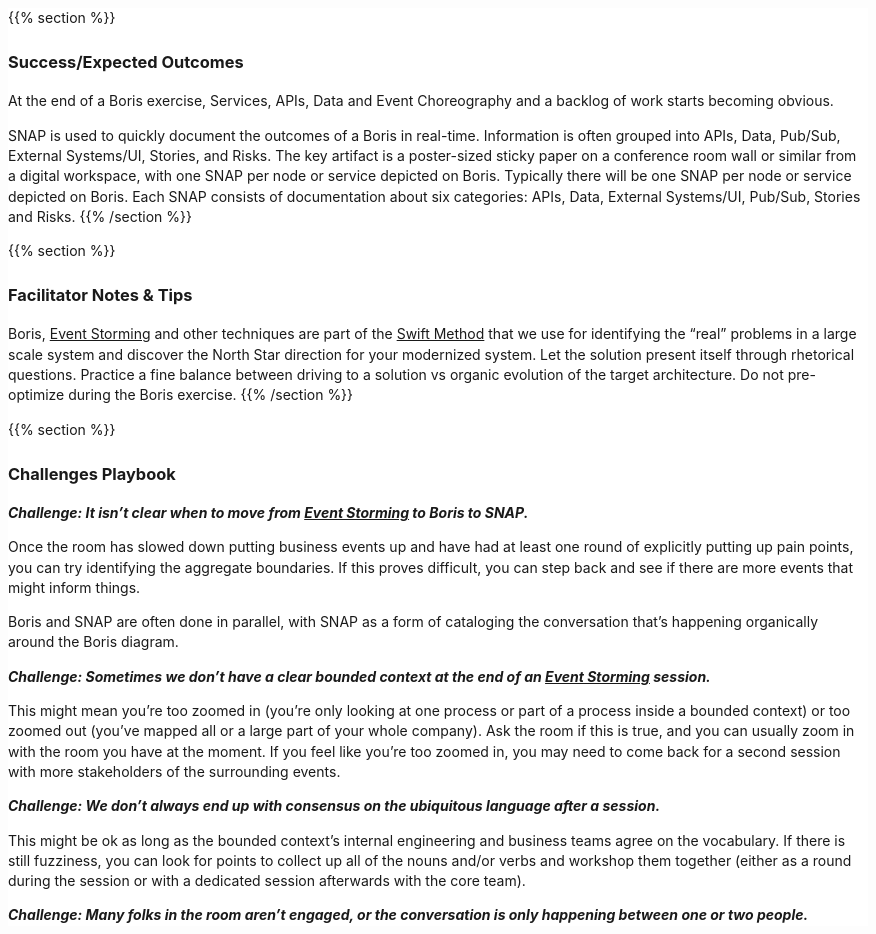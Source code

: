 {{% section %}}
### Success/Expected Outcomes
At the end of a Boris exercise, Services, APIs, Data and Event Choreography and a backlog of work starts becoming obvious.

SNAP is used to quickly document the outcomes of a Boris in real-time. Information is often grouped into APIs, Data, Pub/Sub, External Systems/UI, Stories, and Risks. The key artifact is a poster-sized sticky paper on a conference room wall or similar from a digital workspace, with one SNAP per node or service depicted on Boris. Typically there will be one SNAP per node or service depicted on Boris. Each SNAP consists of documentation about six categories: APIs, Data, External Systems/UI, Pub/Sub, Stories and Risks.
{{% /section %}}

{{% section %}}
### Facilitator Notes & Tips

Boris, [Event Storming](/practices/event-storming) and other techniques are part of the [Swift Method](/practices/swift-method) that we use for identifying the “real” problems in a large scale system and discover the North Star direction for your modernized system. Let the solution present itself through rhetorical questions. Practice a fine balance between driving to a solution vs organic evolution of the target architecture. Do not pre-optimize during the Boris exercise.
{{% /section %}}

{{% section %}}
### Challenges Playbook

***Challenge: It isn’t clear when to move from [Event Storming](/practices/event-storming) to Boris to SNAP.***

Once the room has slowed down putting business events up and have had at least one round of explicitly putting up pain points, you can try identifying the aggregate boundaries. If this proves difficult, you can step back and see if there are more events that might inform things.

Boris and SNAP are often done in parallel, with SNAP as a form of cataloging the conversation that’s happening organically around the Boris diagram.

***Challenge: Sometimes we don’t have a clear bounded context at the end of an [Event Storming](/practices/event-storming) session.***

This might mean you’re too zoomed in (you’re only looking at one process or part of a process inside a bounded context) or too zoomed out (you’ve mapped all or a large part of your whole company). Ask the room if this is true, and you can usually zoom in with the room you have at the moment. If you feel like you’re too zoomed in, you may need to come back for a second session with more stakeholders of the surrounding events.

***Challenge: We don’t always end up with consensus on the ubiquitous language after a session.***

This might be ok as long as the bounded context’s internal engineering and business teams agree on the vocabulary. If there is still fuzziness, you can look for points to collect up all of the nouns and/or verbs and workshop them together (either as a round during the session or with a dedicated session afterwards with the core team).

***Challenge: Many folks in the room aren’t engaged, or the conversation is only happening between one or two people.***
